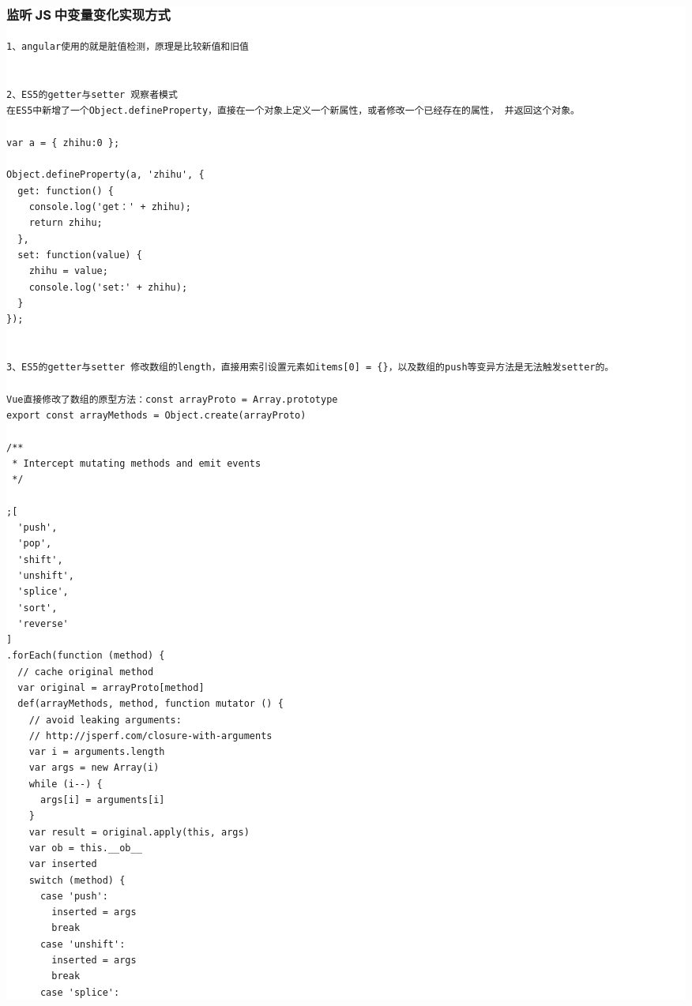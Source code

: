 ### 监听 JS 中变量变化实现方式

```
1、angular使用的就是脏值检测，原理是比较新值和旧值


2、ES5的getter与setter 观察者模式
在ES5中新增了一个Object.defineProperty，直接在一个对象上定义一个新属性，或者修改一个已经存在的属性， 并返回这个对象。

var a = { zhihu:0 };

Object.defineProperty(a, 'zhihu', {
  get: function() {
    console.log('get：' + zhihu);
    return zhihu;
  },
  set: function(value) {
    zhihu = value;
    console.log('set:' + zhihu);
  }
});


3、ES5的getter与setter 修改数组的length，直接用索引设置元素如items[0] = {}，以及数组的push等变异方法是无法触发setter的。

Vue直接修改了数组的原型方法：const arrayProto = Array.prototype
export const arrayMethods = Object.create(arrayProto)

/**
 * Intercept mutating methods and emit events
 */

;[
  'push',
  'pop',
  'shift',
  'unshift',
  'splice',
  'sort',
  'reverse'
]
.forEach(function (method) {
  // cache original method
  var original = arrayProto[method]
  def(arrayMethods, method, function mutator () {
    // avoid leaking arguments:
    // http://jsperf.com/closure-with-arguments
    var i = arguments.length
    var args = new Array(i)
    while (i--) {
      args[i] = arguments[i]
    }
    var result = original.apply(this, args)
    var ob = this.__ob__
    var inserted
    switch (method) {
      case 'push':
        inserted = args
        break
      case 'unshift':
        inserted = args
        break
      case 'splice':
```